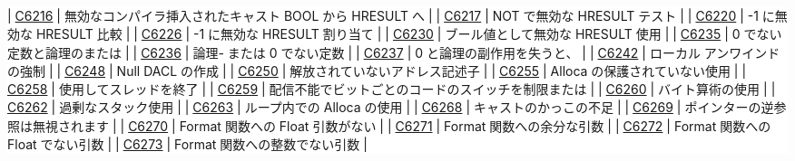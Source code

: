 |                                               [C6216](../code-quality/c6216.md)                                                |                                           無効なコンパイラ挿入されたキャスト BOOL から HRESULT へ                                            |
|                                               [C6217](../code-quality/c6217.md)                                                |                                                    NOT で無効な HRESULT テスト                                                    |
|                                               [C6220](../code-quality/c6220.md)                                                |                                                    -1 に無効な HRESULT 比較                                                    |
|                                               [C6226](../code-quality/c6226.md)                                                |                                                  -1 に無効な HRESULT 割り当て                                                   |
|                                               [C6230](../code-quality/c6230.md)                                                |                                                   ブール値として無効な HRESULT 使用                                                    |
|                                               [C6235](../code-quality/c6235.md)                                                |                                                  0 でない定数と論理のまたは                                                  |
|                                               [C6236](../code-quality/c6236.md)                                                |                                                  論理- または 0 でない定数                                                  |
|                                               [C6237](../code-quality/c6237.md)                                                |                                              0 と論理の副作用を失うと、                                               |
|                                               [C6242](../code-quality/c6242.md)                                                |                                                         ローカル アンワインドの強制                                                         |
|                                               [C6248](../code-quality/c6248.md)                                                |                                                         Null DACL の作成                                                          |
|                                               [C6250](../code-quality/c6250.md)                                                |                                                   解放されていないアドレス記述子                                                    |
|                                               [C6255](../code-quality/c6255.md)                                                |                                                      Alloca の保護されていない使用                                                      |
|                                               [C6258](../code-quality/c6258.md)                                                |                                                       使用してスレッドを終了                                                        |
|                                               [C6259](../code-quality/c6259.md)                                                |                                               配信不能でビットごとのコードのスイッチを制限または                                                |
|                                               [C6260](../code-quality/c6260.md)                                                |                                                       バイト算術の使用                                                        |
|                                               [C6262](../code-quality/c6262.md)                                                |                                                        過剰なスタック使用                                                        |
|                                               [C6263](../code-quality/c6263.md)                                                |                                                        ループ内での Alloca の使用                                                         |
|                                               [C6268](../code-quality/c6268.md)                                                |                                                     キャストのかっこの不足                                                     |
|                                               [C6269](../code-quality/c6269.md)                                                |                                                     ポインターの逆参照は無視されます                                                     |
|                                               [C6270](../code-quality/c6270.md)                                                |                                              Format 関数への Float 引数がない                                              |
|                                               [C6271](../code-quality/c6271.md)                                                |                                                  Format 関数への余分な引数                                                  |
|                                               [C6272](../code-quality/c6272.md)                                                |                                                Format 関数への Float でない引数                                                |
|                                               [C6273](../code-quality/c6273.md)                                                |                                               Format 関数への整数でない引数                                                |